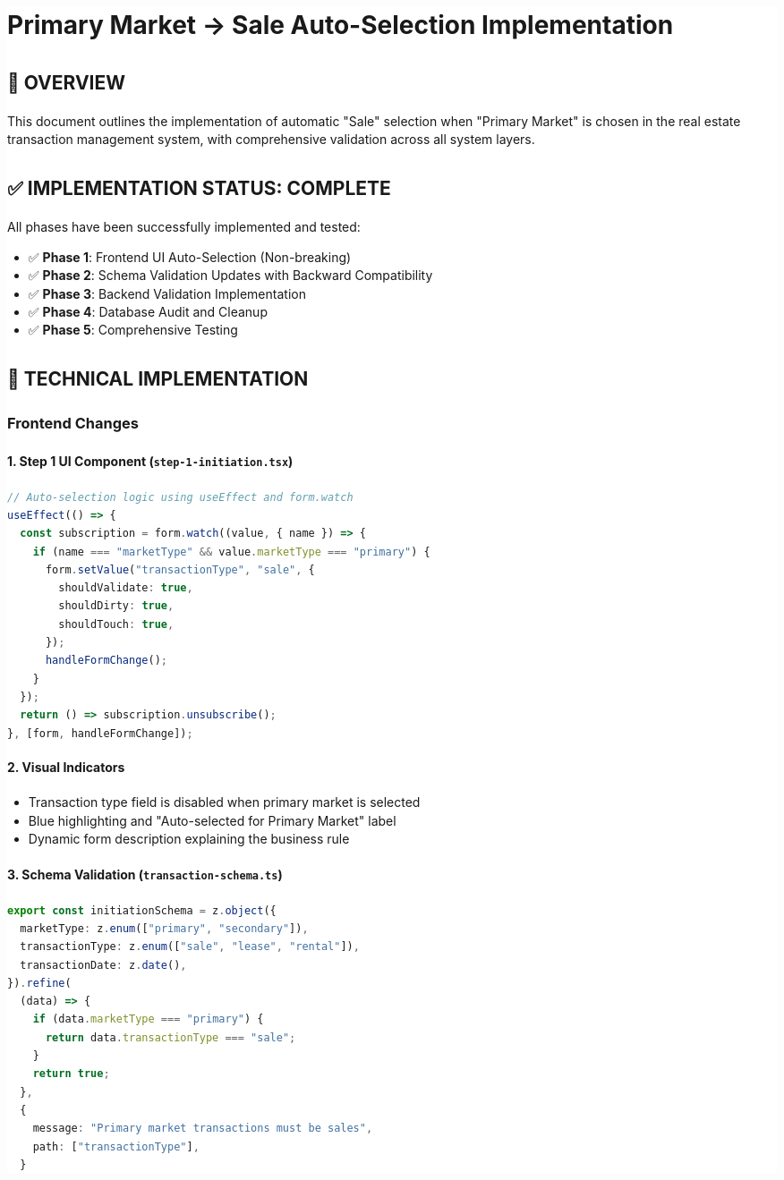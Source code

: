 # Primary Market → Sale Auto-Selection Implementation

## 🎯 **OVERVIEW**

This document outlines the implementation of automatic "Sale" selection when "Primary Market" is chosen in the real estate transaction management system, with comprehensive validation across all system layers.

## ✅ **IMPLEMENTATION STATUS: COMPLETE**

All phases have been successfully implemented and tested:

- ✅ **Phase 1**: Frontend UI Auto-Selection (Non-breaking)
- ✅ **Phase 2**: Schema Validation Updates with Backward Compatibility  
- ✅ **Phase 3**: Backend Validation Implementation
- ✅ **Phase 4**: Database Audit and Cleanup
- ✅ **Phase 5**: Comprehensive Testing

## 🔧 **TECHNICAL IMPLEMENTATION**

### **Frontend Changes**

#### **1. Step 1 UI Component (`step-1-initiation.tsx`)**
```typescript
// Auto-selection logic using useEffect and form.watch
useEffect(() => {
  const subscription = form.watch((value, { name }) => {
    if (name === "marketType" && value.marketType === "primary") {
      form.setValue("transactionType", "sale", {
        shouldValidate: true,
        shouldDirty: true,
        shouldTouch: true,
      });
      handleFormChange();
    }
  });
  return () => subscription.unsubscribe();
}, [form, handleFormChange]);
```

#### **2. Visual Indicators**
- Transaction type field is disabled when primary market is selected
- Blue highlighting and "Auto-selected for Primary Market" label
- Dynamic form description explaining the business rule

#### **3. Schema Validation (`transaction-schema.ts`)**
```typescript
export const initiationSchema = z.object({
  marketType: z.enum(["primary", "secondary"]),
  transactionType: z.enum(["sale", "lease", "rental"]),
  transactionDate: z.date(),
}).refine(
  (data) => {
    if (data.marketType === "primary") {
      return data.transactionType === "sale";
    }
    return true;
  },
  {
    message: "Primary market transactions must be sales",
    path: ["transactionType"],
  }
```